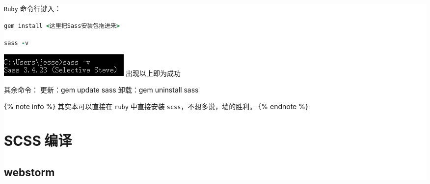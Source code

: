 `Ruby` 命令行键入：
```ruby
gem install <这里把Sass安装包拖进来>
```
```ruby
sass -v
```
<img src='/images/SCSS/install.png' />
出现以上即为成功

其余命令：
更新：gem update sass
卸载：gem uninstall sass

{% note info %}
其实本可以直接在 `ruby` 中直接安装 `scss`，不想多说，墙的胜利。
{% endnote %}

# SCSS 编译

## webstorm